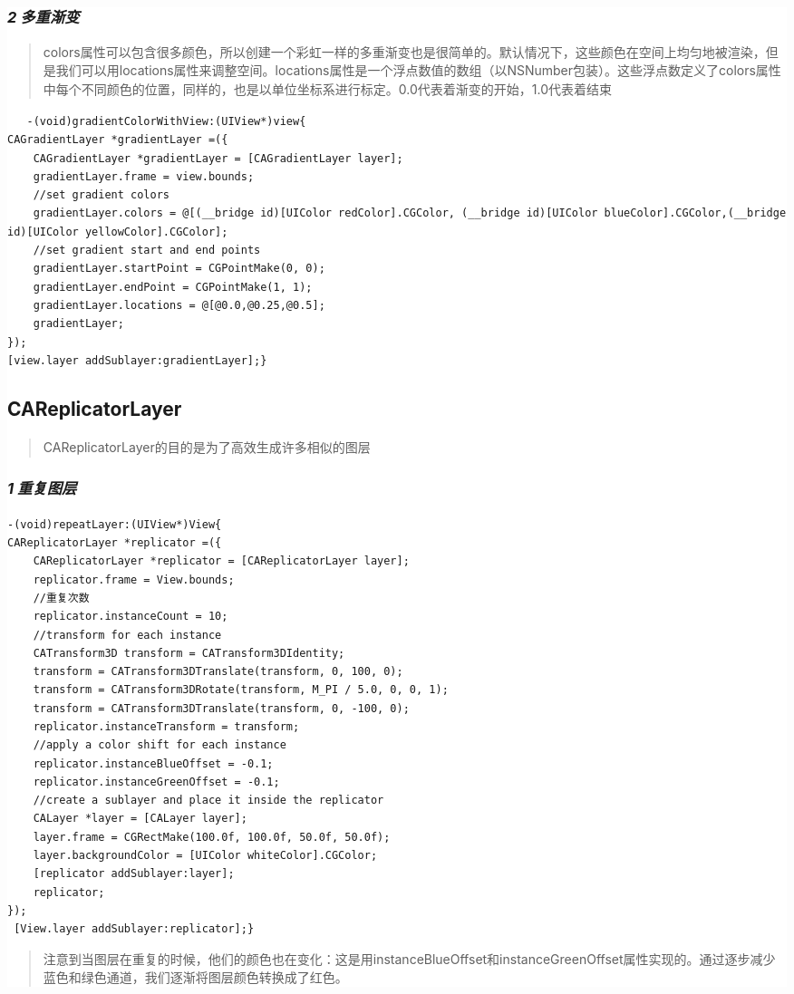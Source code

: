 ### *2 多重渐变*
  
> colors属性可以包含很多颜色，所以创建一个彩虹一样的多重渐变也是很简单的。默认情况下，这些颜色在空间上均匀地被渲染，但是我们可以用locations属性来调整空间。locations属性是一个浮点数值的数组（以NSNumber包装）。这些浮点数定义了colors属性中每个不同颜色的位置，同样的，也是以单位坐标系进行标定。0.0代表着渐变的开始，1.0代表着结束  

       -(void)gradientColorWithView:(UIView*)view{
    CAGradientLayer *gradientLayer =({
        CAGradientLayer *gradientLayer = [CAGradientLayer layer];
        gradientLayer.frame = view.bounds;
        //set gradient colors
        gradientLayer.colors = @[(__bridge id)[UIColor redColor].CGColor, (__bridge id)[UIColor blueColor].CGColor,(__bridge id)[UIColor yellowColor].CGColor];
        //set gradient start and end points
        gradientLayer.startPoint = CGPointMake(0, 0);
        gradientLayer.endPoint = CGPointMake(1, 1);
        gradientLayer.locations = @[@0.0,@0.25,@0.5];
        gradientLayer;
    });
    [view.layer addSublayer:gradientLayer];} 
  
## CAReplicatorLayer  
> CAReplicatorLayer的目的是为了高效生成许多相似的图层  
  
### *1 重复图层*
    -(void)repeatLayer:(UIView*)View{
    CAReplicatorLayer *replicator =({
        CAReplicatorLayer *replicator = [CAReplicatorLayer layer];
        replicator.frame = View.bounds;
        //重复次数
        replicator.instanceCount = 10;
        //transform for each instance
        CATransform3D transform = CATransform3DIdentity;
        transform = CATransform3DTranslate(transform, 0, 100, 0);
        transform = CATransform3DRotate(transform, M_PI / 5.0, 0, 0, 1);
        transform = CATransform3DTranslate(transform, 0, -100, 0);
        replicator.instanceTransform = transform;
        //apply a color shift for each instance
        replicator.instanceBlueOffset = -0.1;
        replicator.instanceGreenOffset = -0.1;
        //create a sublayer and place it inside the replicator
        CALayer *layer = [CALayer layer];
        layer.frame = CGRectMake(100.0f, 100.0f, 50.0f, 50.0f);
        layer.backgroundColor = [UIColor whiteColor].CGColor;
        [replicator addSublayer:layer];
        replicator;
    });
     [View.layer addSublayer:replicator];}  
  
> 注意到当图层在重复的时候，他们的颜色也在变化：这是用instanceBlueOffset和instanceGreenOffset属性实现的。通过逐步减少蓝色和绿色通道，我们逐渐将图层颜色转换成了红色。  
  